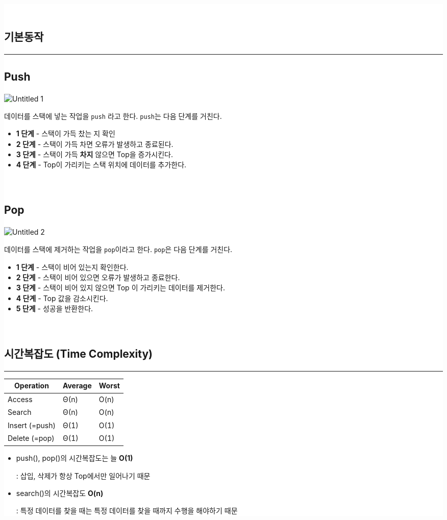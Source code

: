 <br/>

## 기본동작

---

## Push

![Untitled 1](https://user-images.githubusercontent.com/100582309/157603357-c87fde80-d389-4e35-95fe-f0bb8ca7c146.png)

데이터를 스택에 넣는 작업을 `push` 라고 한다. `push`는 다음 단계를 거친다.

- **1 단계** - 스택이 가득 찼는 지 확인
- **2 단계** - 스택이 가득 차면 오류가 발생하고 종료된다.
- **3 단계** - 스택이 가득 **차지** 않으면 Top을 증가시킨다.
- **4 단계** - Top이 가리키는 스택 위치에 데이터를 추가한다.

<br/>

## Pop

![Untitled 2](https://user-images.githubusercontent.com/100582309/157603397-65041350-bcd3-48ae-9996-334b862ce95b.png)

데이터를 스택에 제거하는 작업을 `pop`이라고 한다. `pop`은 다음 단계를 거친다.

- **1 단계** - 스택이 비어 있는지 확인한다.
- **2 단계** - 스택이 비어 있으면 오류가 발생하고 종료한다.
- **3 단계** - 스택이 비어 있지 않으면 Top 이 가리키는 데이터를 제거한다.
- **4 단계** - Top 값을 감소시킨다.
- **5 단계** - 성공을 반환한다.

<br/>

## 시간복잡도 (Time Complexity)

---

| Operation | Average | Worst |
| --- | --- | --- |
| Access | Θ(n) | O(n) |
| Search | Θ(n) | O(n) |
| Insert (=push) | Θ(1) | O(1) |
| Delete (=pop) | Θ(1) | O(1) |
- push(), pop()의 시간복잡도는 늘 **O(1)**
    
     : 삽입, 삭제가 항상 Top에서만 일어나기 때문
    
- search()의 시간복잡도 **O(n)**
    
    :  특정 데이터를 찾을 때는 특정 데이터를 찾을 때까지 수행을 해야하기 때문
    